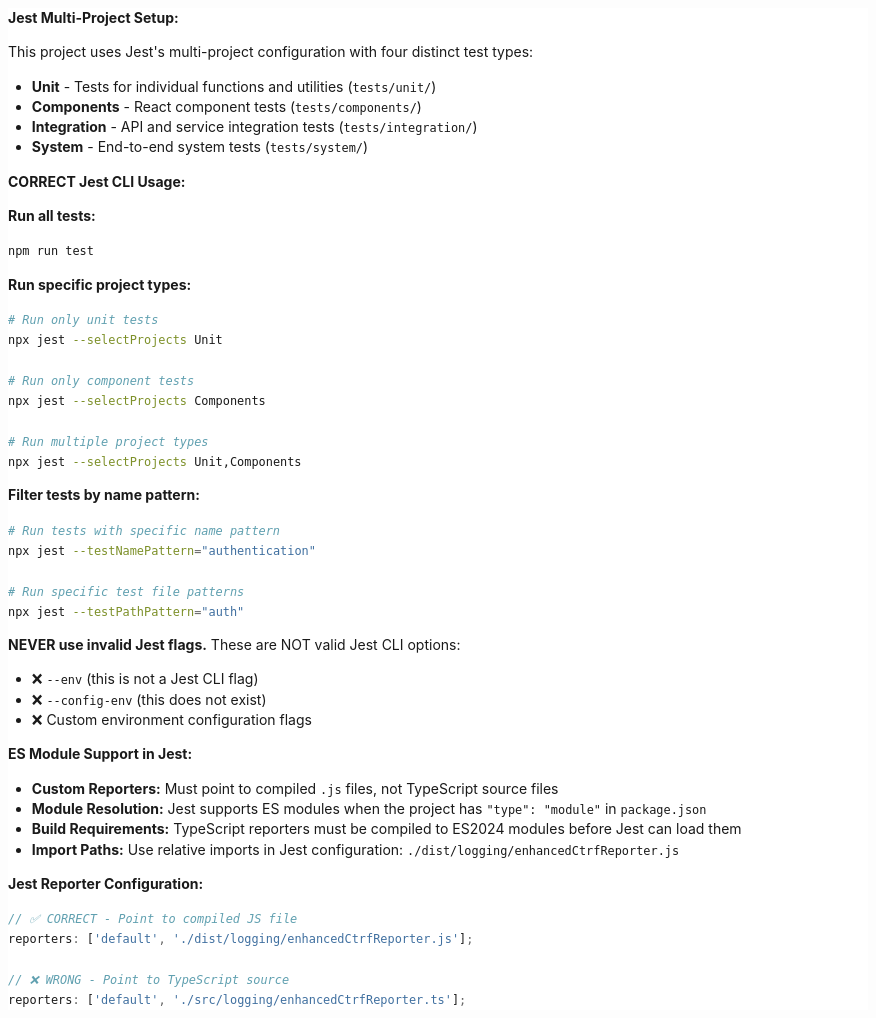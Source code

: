 **Jest Multi-Project Setup:**

This project uses Jest's multi-project configuration with four distinct test types:

- **Unit** - Tests for individual functions and utilities (`tests/unit/`)
- **Components** - React component tests (`tests/components/`)
- **Integration** - API and service integration tests (`tests/integration/`)
- **System** - End-to-end system tests (`tests/system/`)

**CORRECT Jest CLI Usage:**

**Run all tests:**

```bash
npm run test
```

**Run specific project types:**

```bash
# Run only unit tests
npx jest --selectProjects Unit

# Run only component tests
npx jest --selectProjects Components

# Run multiple project types
npx jest --selectProjects Unit,Components
```

**Filter tests by name pattern:**

```bash
# Run tests with specific name pattern
npx jest --testNamePattern="authentication"

# Run specific test file patterns
npx jest --testPathPattern="auth"
```

**NEVER use invalid Jest flags.** These are NOT valid Jest CLI options:

- ❌ `--env` (this is not a Jest CLI flag)
- ❌ `--config-env` (this does not exist)
- ❌ Custom environment configuration flags

**ES Module Support in Jest:**

- **Custom Reporters:** Must point to compiled `.js` files, not TypeScript source files
- **Module Resolution:** Jest supports ES modules when the project has `"type": "module"` in `package.json`
- **Build Requirements:** TypeScript reporters must be compiled to ES2024 modules before Jest can load them
- **Import Paths:** Use relative imports in Jest configuration: `./dist/logging/enhancedCtrfReporter.js`

**Jest Reporter Configuration:**

```typescript
// ✅ CORRECT - Point to compiled JS file
reporters: ['default', './dist/logging/enhancedCtrfReporter.js'];

// ❌ WRONG - Point to TypeScript source
reporters: ['default', './src/logging/enhancedCtrfReporter.ts'];
```
